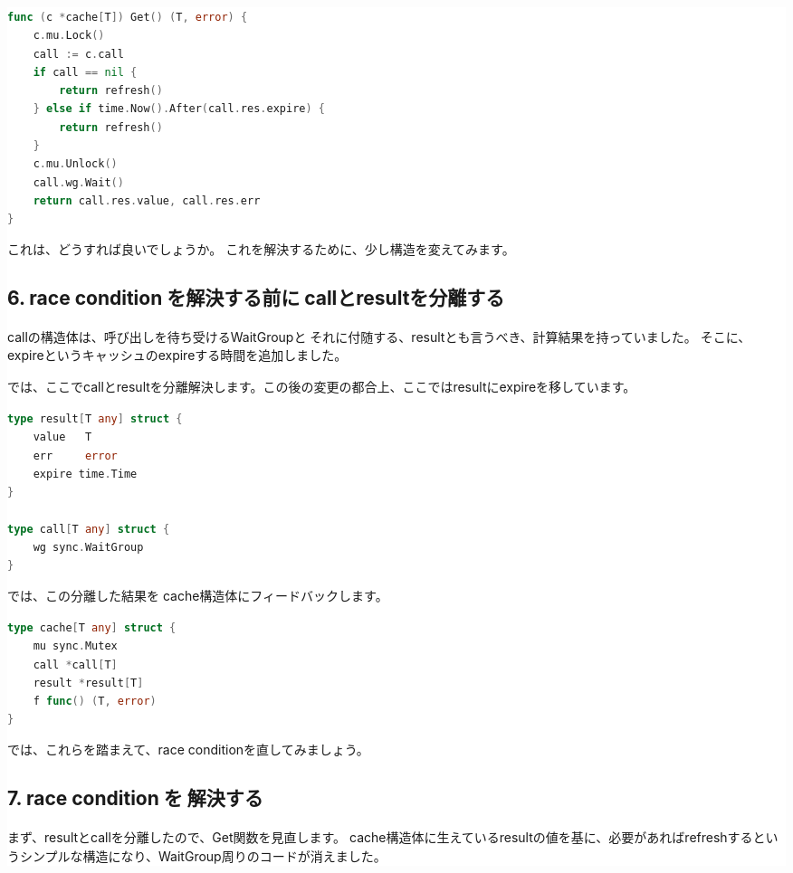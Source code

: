 ```go
func (c *cache[T]) Get() (T, error) {
	c.mu.Lock()
	call := c.call
	if call == nil {
		return refresh()
	} else if time.Now().After(call.res.expire) {
		return refresh()
	}
	c.mu.Unlock()
	call.wg.Wait()
	return call.res.value, call.res.err
}
```

これは、どうすれば良いでしょうか。
これを解決するために、少し構造を変えてみます。

## 6. race condition を解決する前に callとresultを分離する

callの構造体は、呼び出しを待ち受けるWaitGroupと
それに付随する、resultとも言うべき、計算結果を持っていました。
そこに、expireというキャッシュのexpireする時間を追加しました。

では、ここでcallとresultを分離解決します。この後の変更の都合上、ここではresultにexpireを移しています。

```go
type result[T any] struct {
	value	T
	err		error
	expire time.Time
}

type call[T any] struct {
	wg sync.WaitGroup
}
```

では、この分離した結果を cache構造体にフィードバックします。

```go
type cache[T any] struct {
	mu sync.Mutex
	call *call[T]
	result *result[T]
	f func() (T, error)
}
```

では、これらを踏まえて、race conditionを直してみましょう。

## 7. race condition を 解決する

まず、resultとcallを分離したので、Get関数を見直します。
cache構造体に生えているresultの値を基に、必要があればrefreshするというシンプルな構造になり、WaitGroup周りのコードが消えました。
